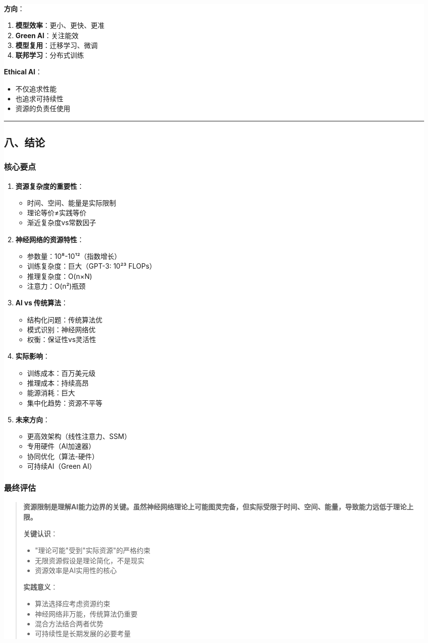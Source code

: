 **方向**：

1. **模型效率**：更小、更快、更准
2. **Green AI**：关注能效
3. **模型复用**：迁移学习、微调
4. **联邦学习**：分布式训练

**Ethical AI**：

- 不仅追求性能
- 也追求可持续性
- 资源的负责任使用

---

## 八、结论

### 核心要点

1. **资源复杂度的重要性**：
   - 时间、空间、能量是实际限制
   - 理论等价≠实践等价
   - 渐近复杂度vs常数因子

2. **神经网络的资源特性**：
   - 参数量：10⁸-10¹²（指数增长）
   - 训练复杂度：巨大（GPT-3: 10²³ FLOPs）
   - 推理复杂度：O(n×N)
   - 注意力：O(n²)瓶颈

3. **AI vs 传统算法**：
   - 结构化问题：传统算法优
   - 模式识别：神经网络优
   - 权衡：保证性vs灵活性

4. **实际影响**：
   - 训练成本：百万美元级
   - 推理成本：持续高昂
   - 能源消耗：巨大
   - 集中化趋势：资源不平等

5. **未来方向**：
   - 更高效架构（线性注意力、SSM）
   - 专用硬件（AI加速器）
   - 协同优化（算法-硬件）
   - 可持续AI（Green AI）

### 最终评估

> **资源限制是理解AI能力边界的关键。虽然神经网络理论上可能图灵完备，但实际受限于时间、空间、能量，导致能力远低于理论上限。**
>
> **关键认识**：
>
> - "理论可能"受到"实际资源"的严格约束
> - 无限资源假设是理论简化，不是现实
> - 资源效率是AI实用性的核心
>
> **实践意义**：
>
> - 算法选择应考虑资源约束
> - 神经网络非万能，传统算法仍重要
> - 混合方法结合两者优势
> - 可持续性是长期发展的必要考量
